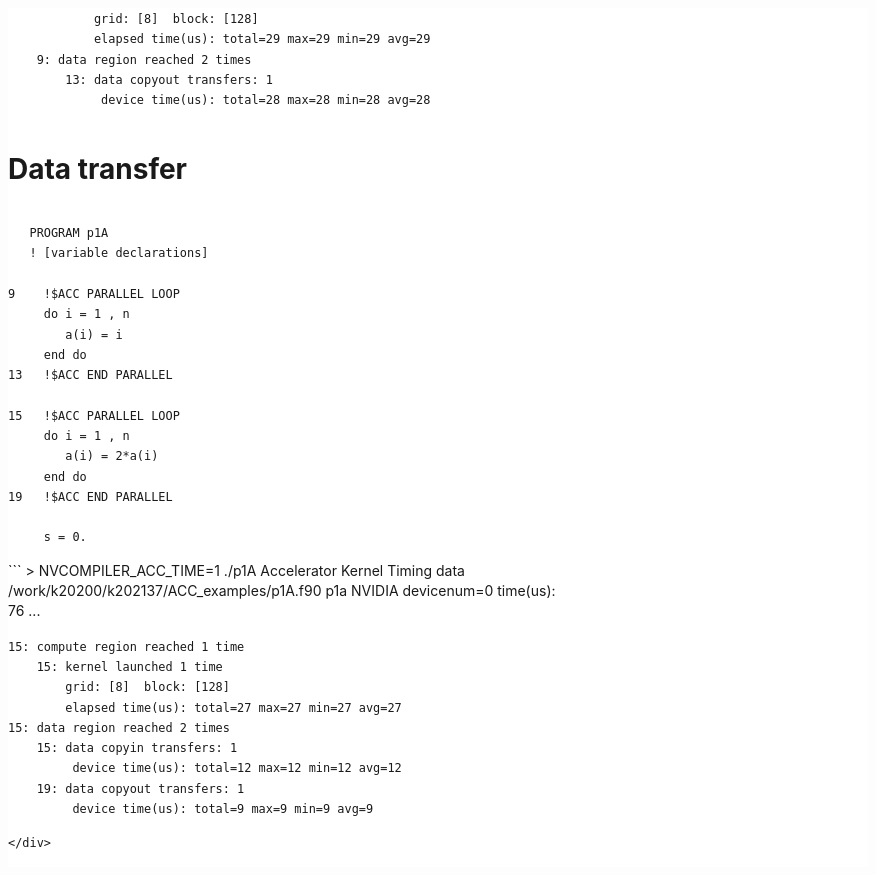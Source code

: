```
            grid: [8]  block: [128]
            elapsed time(us): total=29 max=29 min=29 avg=29
    9: data region reached 2 times
        13: data copyout transfers: 1
             device time(us): total=28 max=28 min=28 avg=28
```
</div>

# Data transfer

<div class=column style=width:32%>

```Fortran
   PROGRAM p1A
   ! [variable declarations]

9    !$ACC PARALLEL LOOP
     do i = 1 , n
        a(i) = i
     end do
13   !$ACC END PARALLEL

15   !$ACC PARALLEL LOOP
     do i = 1 , n
        a(i) = 2*a(i)
     end do
19   !$ACC END PARALLEL

     s = 0.
```
</div>
<div class=column style=width:65%>
```
> NVCOMPILER_ACC_TIME=1 ./p1A
Accelerator Kernel Timing data
/work/k20200/k202137/ACC_examples/p1A.f90
  p1a  NVIDIA  devicenum=0
    time(us): 76
    ...
    
    15: compute region reached 1 time
        15: kernel launched 1 time
            grid: [8]  block: [128]
            elapsed time(us): total=27 max=27 min=27 avg=27
    15: data region reached 2 times
        15: data copyin transfers: 1
             device time(us): total=12 max=12 min=12 avg=12
        19: data copyout transfers: 1
             device time(us): total=9 max=9 min=9 avg=9
```
</div>
